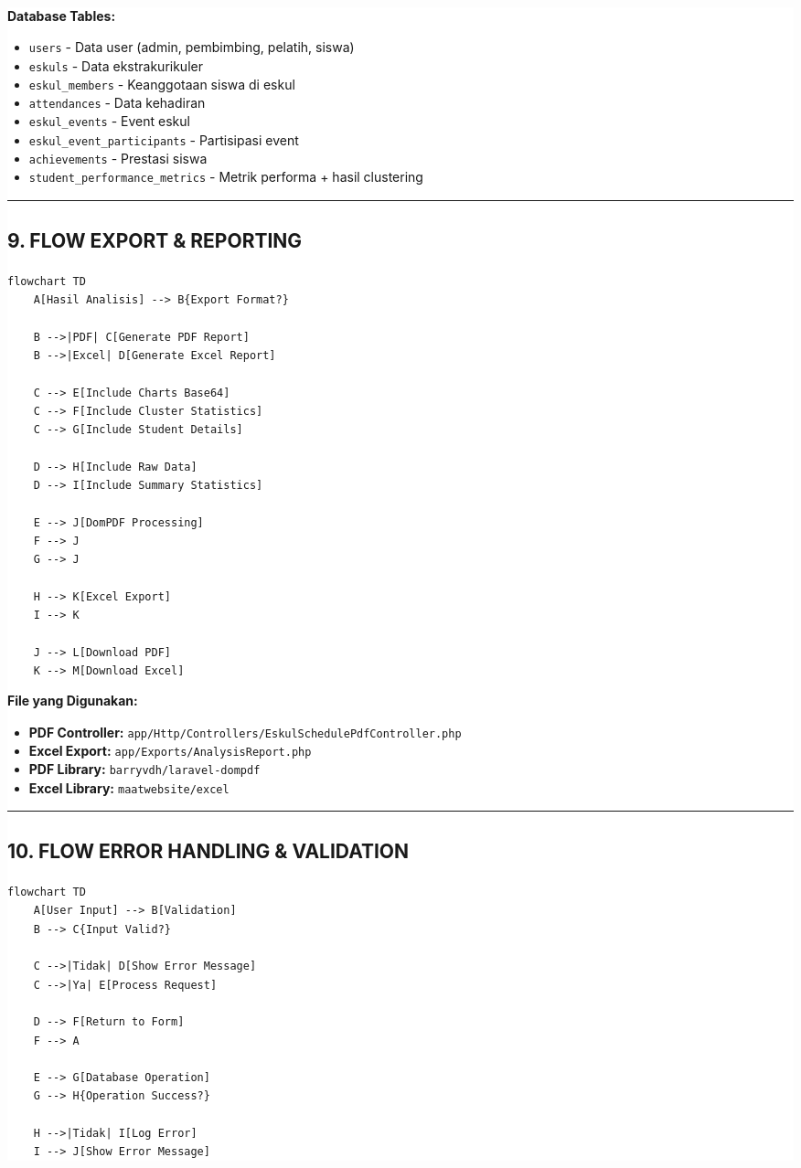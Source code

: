 **Database Tables:**
- `users` - Data user (admin, pembimbing, pelatih, siswa)
- `eskuls` - Data ekstrakurikuler
- `eskul_members` - Keanggotaan siswa di eskul
- `attendances` - Data kehadiran
- `eskul_events` - Event eskul
- `eskul_event_participants` - Partisipasi event
- `achievements` - Prestasi siswa
- `student_performance_metrics` - Metrik performa + hasil clustering

---

## 9. FLOW EXPORT & REPORTING

```mermaid
flowchart TD
    A[Hasil Analisis] --> B{Export Format?}
    
    B -->|PDF| C[Generate PDF Report]
    B -->|Excel| D[Generate Excel Report]
    
    C --> E[Include Charts Base64]
    C --> F[Include Cluster Statistics]
    C --> G[Include Student Details]
    
    D --> H[Include Raw Data]
    D --> I[Include Summary Statistics]
    
    E --> J[DomPDF Processing]
    F --> J
    G --> J
    
    H --> K[Excel Export]
    I --> K
    
    J --> L[Download PDF]
    K --> M[Download Excel]
```

**File yang Digunakan:**
- **PDF Controller:** `app/Http/Controllers/EskulSchedulePdfController.php`
- **Excel Export:** `app/Exports/AnalysisReport.php`
- **PDF Library:** `barryvdh/laravel-dompdf`
- **Excel Library:** `maatwebsite/excel`

---

## 10. FLOW ERROR HANDLING & VALIDATION

```mermaid
flowchart TD
    A[User Input] --> B[Validation]
    B --> C{Input Valid?}
    
    C -->|Tidak| D[Show Error Message]
    C -->|Ya| E[Process Request]
    
    D --> F[Return to Form]
    F --> A
    
    E --> G[Database Operation]
    G --> H{Operation Success?}
    
    H -->|Tidak| I[Log Error]
    I --> J[Show Error Message]
```